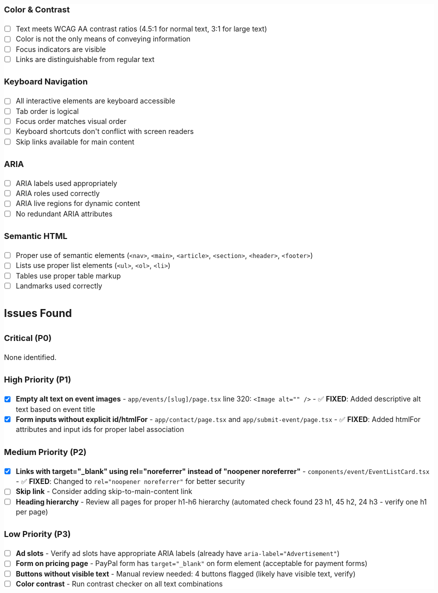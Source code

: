 ### Color & Contrast
- [ ] Text meets WCAG AA contrast ratios (4.5:1 for normal text, 3:1 for large text)
- [ ] Color is not the only means of conveying information
- [ ] Focus indicators are visible
- [ ] Links are distinguishable from regular text

### Keyboard Navigation
- [ ] All interactive elements are keyboard accessible
- [ ] Tab order is logical
- [ ] Focus order matches visual order
- [ ] Keyboard shortcuts don't conflict with screen readers
- [ ] Skip links available for main content

### ARIA
- [ ] ARIA labels used appropriately
- [ ] ARIA roles used correctly
- [ ] ARIA live regions for dynamic content
- [ ] No redundant ARIA attributes

### Semantic HTML
- [ ] Proper use of semantic elements (`<nav>`, `<main>`, `<article>`, `<section>`, `<header>`, `<footer>`)
- [ ] Lists use proper list elements (`<ul>`, `<ol>`, `<li>`)
- [ ] Tables use proper table markup
- [ ] Landmarks used correctly

## Issues Found

### Critical (P0)
None identified.

### High Priority (P1)
- [x] **Empty alt text on event images** - `app/events/[slug]/page.tsx` line 320: `<Image alt="" />` - ✅ **FIXED**: Added descriptive alt text based on event title
- [x] **Form inputs without explicit id/htmlFor** - `app/contact/page.tsx` and `app/submit-event/page.tsx` - ✅ **FIXED**: Added htmlFor attributes and input ids for proper label association

### Medium Priority (P2)
- [x] **Links with target="_blank" using rel="noreferrer" instead of "noopener noreferrer"** - `components/event/EventListCard.tsx` - ✅ **FIXED**: Changed to `rel="noopener noreferrer"` for better security
- [ ] **Skip link** - Consider adding skip-to-main-content link
- [ ] **Heading hierarchy** - Review all pages for proper h1-h6 hierarchy (automated check found 23 h1, 45 h2, 24 h3 - verify one h1 per page)

### Low Priority (P3)
- [ ] **Ad slots** - Verify ad slots have appropriate ARIA labels (already have `aria-label="Advertisement"`)
- [ ] **Form on pricing page** - PayPal form has `target="_blank"` on form element (acceptable for payment forms)
- [ ] **Buttons without visible text** - Manual review needed: 4 buttons flagged (likely have visible text, verify)
- [ ] **Color contrast** - Run contrast checker on all text combinations

